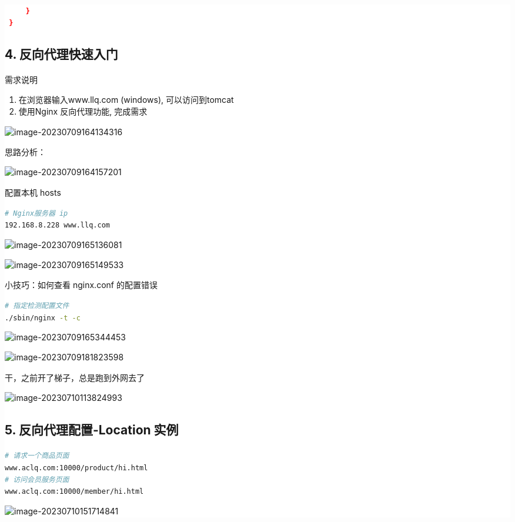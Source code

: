 ```bash
     }
 }
```

## 4. 反向代理快速入门

需求说明

1. 在浏览器输入www.llq.com (windows), 可以访问到tomcat
2. 使用Nginx 反向代理功能, 完成需求

![image-20230709164134316](https://cdn.jsdelivr.net/gh/RonnieLee24/PicGo_Pictures@master/imgs/DB/202307091641396.png)

思路分析：

![image-20230709164157201](https://cdn.jsdelivr.net/gh/RonnieLee24/PicGo_Pictures@master/imgs/DB/202307091641262.png)

配置本机 hosts

```bash
# Nginx服务器 ip
192.168.8.228 www.llq.com	
```

![image-20230709165136081](https://cdn.jsdelivr.net/gh/RonnieLee24/PicGo_Pictures@master/imgs/DB/202307091651153.png)

![image-20230709165149533](https://cdn.jsdelivr.net/gh/RonnieLee24/PicGo_Pictures@master/imgs/DB/202307091651605.png)

小技巧：如何查看 nginx.conf 的配置错误

```bash
# 指定检测配置文件
./sbin/nginx -t -c
```

![image-20230709165344453](https://cdn.jsdelivr.net/gh/RonnieLee24/PicGo_Pictures@master/imgs/DB/202307091653502.png)

![image-20230709181823598](https://cdn.jsdelivr.net/gh/RonnieLee24/PicGo_Pictures@master/imgs/DB/202307091818672.png)

干，之前开了梯子，总是跑到外网去了

![image-20230710113824993](https://cdn.jsdelivr.net/gh/RonnieLee24/PicGo_Pictures@master/imgs/DB/202307101138123.png)

## 5. 反向代理配置-Location 实例

```bash
# 请求一个商品页面
www.aclq.com:10000/product/hi.html
# 访问会员服务页面
www.aclq.com:10000/member/hi.html
```

![image-20230710151714841](https://cdn.jsdelivr.net/gh/RonnieLee24/PicGo_Pictures@master/imgs/DB/202307101517932.png)

